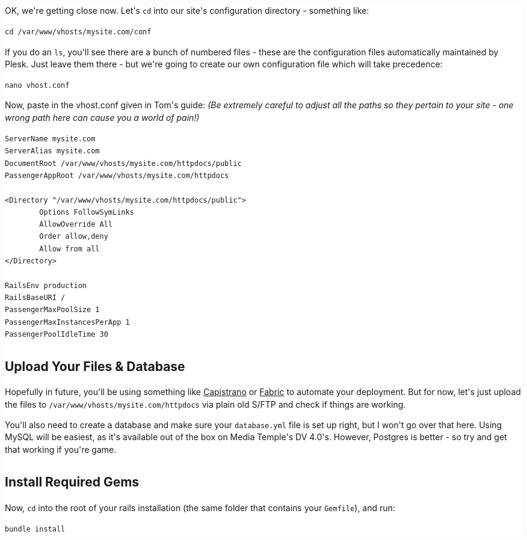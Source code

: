 OK, we're getting close now. Let's `cd` into our site's configuration directory - something like:

~~~markup
cd /var/www/vhosts/mysite.com/conf
~~~
If you do an `ls`, you'll see there are a bunch of numbered files - these are the configuration files automatically maintained by Plesk. Just leave them there - but we're going to create our own configuration file which will take precedence:

~~~markup
nano vhost.conf
~~~

Now, paste in the vhost.conf given in Tom's guide:
*(Be extremely careful to adjust all the paths so they pertain to your site - one wrong path here can cause you a world of pain!)*

~~~markup
ServerName mysite.com
ServerAlias mysite.com
DocumentRoot /var/www/vhosts/mysite.com/httpdocs/public
PassengerAppRoot /var/www/vhosts/mysite.com/httpdocs

<Directory "/var/www/vhosts/mysite.com/httpdocs/public">
        Options FollowSymLinks
        AllowOverride All
        Order allow,deny
        Allow from all
</Directory>

RailsEnv production
RailsBaseURI /
PassengerMaxPoolSize 1
PassengerMaxInstancesPerApp 1
PassengerPoolIdleTime 30
~~~

## Upload Your Files & Database

Hopefully in future, you'll be using something like [Capistrano](http://www.capistranorb.com/) or [Fabric](http://docs.fabfile.org/en/1.7/) to automate your deployment. But for now, let's just upload the files to `/var/www/vhosts/mysite.com/httpdocs` via plain old S/FTP and check if things are working.

You'll also need to create a database and make sure your `database.yml` file is set up right, but I won't go over that here. Using MySQL will be easiest, as it's available out of the box on Media Temple's DV 4.0's. However, Postgres is better - so try and get that working if you're game.

## Install Required Gems

Now, `cd` into the root of your rails installation (the same folder that contains your `Gemfile`), and run:

~~~markup
bundle install
~~~

